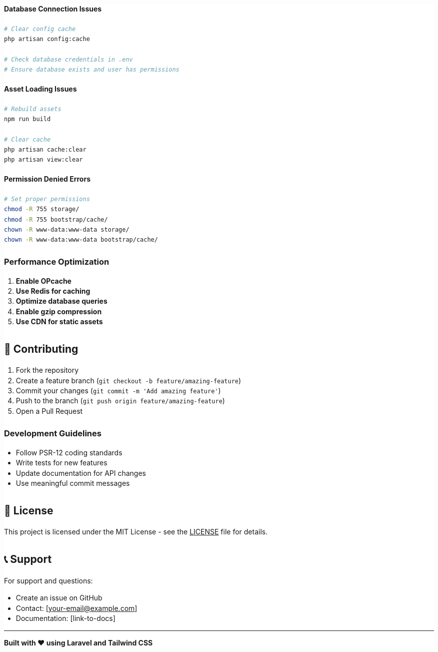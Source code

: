 #### Database Connection Issues
```bash
# Clear config cache
php artisan config:cache

# Check database credentials in .env
# Ensure database exists and user has permissions
```

#### Asset Loading Issues
```bash
# Rebuild assets
npm run build

# Clear cache
php artisan cache:clear
php artisan view:clear
```

#### Permission Denied Errors
```bash
# Set proper permissions
chmod -R 755 storage/
chmod -R 755 bootstrap/cache/
chown -R www-data:www-data storage/
chown -R www-data:www-data bootstrap/cache/
```

### Performance Optimization

1. **Enable OPcache**
2. **Use Redis for caching**
3. **Optimize database queries**
4. **Enable gzip compression**
5. **Use CDN for static assets**

## 🤝 Contributing

1. Fork the repository
2. Create a feature branch (`git checkout -b feature/amazing-feature`)
3. Commit your changes (`git commit -m 'Add amazing feature'`)
4. Push to the branch (`git push origin feature/amazing-feature`)
5. Open a Pull Request

### Development Guidelines
- Follow PSR-12 coding standards
- Write tests for new features
- Update documentation for API changes
- Use meaningful commit messages

## 📄 License

This project is licensed under the MIT License - see the [LICENSE](LICENSE) file for details.

## 📞 Support

For support and questions:
- Create an issue on GitHub
- Contact: [your-email@example.com]
- Documentation: [link-to-docs]

---

**Built with ❤️ using Laravel and Tailwind CSS**
